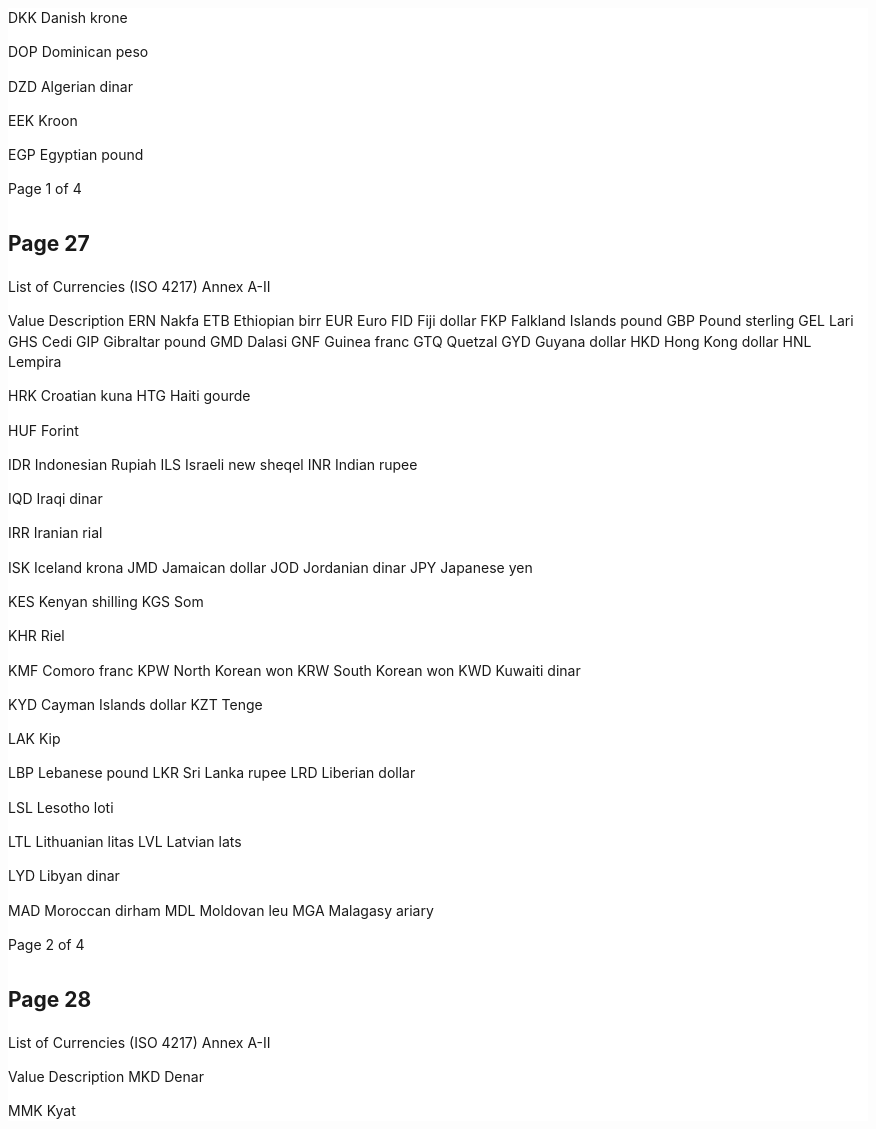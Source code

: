DKK Danish krone

DOP Dominican peso

DZD Algerian dinar

EEK Kroon

EGP Egyptian pound

Page 1 of 4

## Page 27

List of Currencies (ISO 4217) Annex A-II

Value Description ERN Nakfa ETB Ethiopian birr EUR Euro FID Fiji dollar FKP Falkland Islands pound GBP Pound sterling GEL Lari GHS Cedi GIP Gibraltar pound GMD Dalasi GNF Guinea franc GTQ Quetzal GYD Guyana dollar HKD Hong Kong dollar HNL Lempira

HRK Croatian kuna HTG Haiti gourde

HUF Forint

IDR Indonesian Rupiah ILS Israeli new sheqel INR Indian rupee

IQD Iraqi dinar

IRR Iranian rial

ISK Iceland krona JMD Jamaican dollar JOD Jordanian dinar JPY Japanese yen

KES Kenyan shilling KGS Som

KHR Riel

KMF Comoro franc KPW North Korean won KRW South Korean won KWD Kuwaiti dinar

KYD Cayman Islands dollar KZT Tenge

LAK Kip

LBP Lebanese pound LKR Sri Lanka rupee LRD Liberian dollar

LSL Lesotho loti

LTL Lithuanian litas LVL Latvian lats

LYD Libyan dinar

MAD Moroccan dirham MDL Moldovan leu MGA Malagasy ariary

Page 2 of 4

## Page 28

List of Currencies (ISO 4217) Annex A-II

Value Description MKD Denar

MMK Kyat
